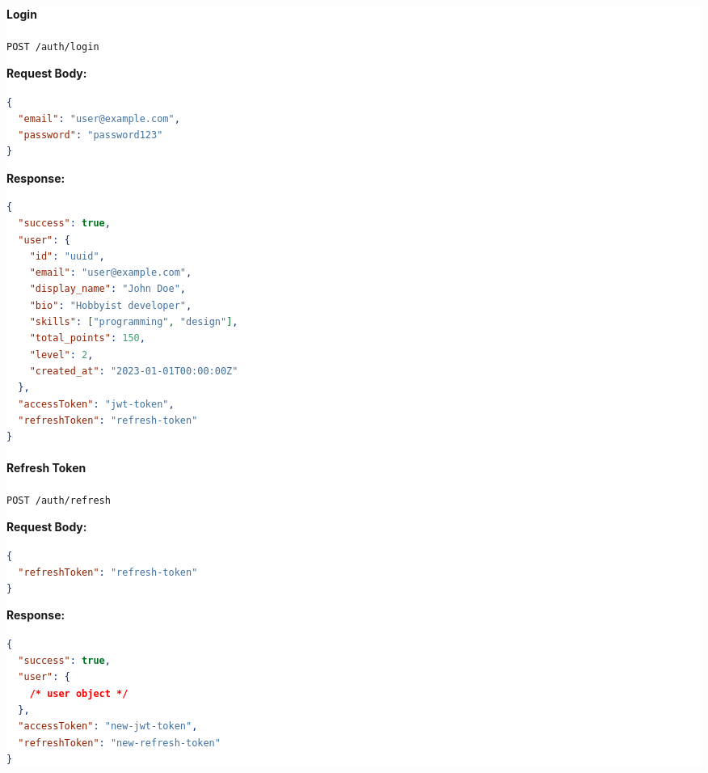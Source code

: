 #### Login

```
POST /auth/login
```

**Request Body:**

```json
{
  "email": "user@example.com",
  "password": "password123"
}
```

**Response:**

```json
{
  "success": true,
  "user": {
    "id": "uuid",
    "email": "user@example.com",
    "display_name": "John Doe",
    "bio": "Hobbyist developer",
    "skills": ["programming", "design"],
    "total_points": 150,
    "level": 2,
    "created_at": "2023-01-01T00:00:00Z"
  },
  "accessToken": "jwt-token",
  "refreshToken": "refresh-token"
}
```

#### Refresh Token

```
POST /auth/refresh
```

**Request Body:**

```json
{
  "refreshToken": "refresh-token"
}
```

**Response:**

```json
{
  "success": true,
  "user": {
    /* user object */
  },
  "accessToken": "new-jwt-token",
  "refreshToken": "new-refresh-token"
}
```
